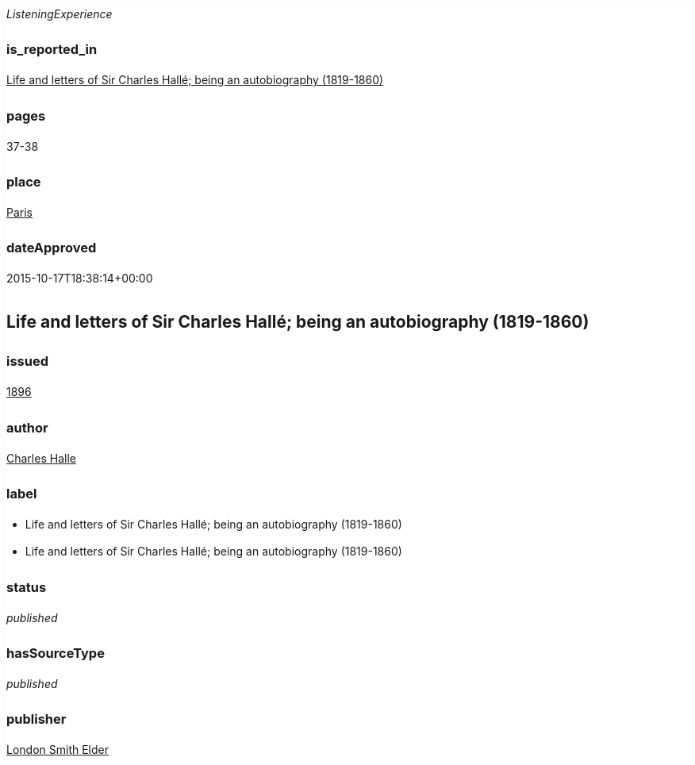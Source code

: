 
*ListeningExperience*

### is_reported_in


[Life and letters of Sir Charles Hallé; being an autobiography (1819-1860) ](#Life-and-letters-of-Sir-Charles-Hallé;-being-an-autobiography-(1819-1860)-)

### pages


37-38

### place


[Paris](#Paris)

### dateApproved


2015-10-17T18:38:14+00:00

## Life and letters of Sir Charles Hallé; being an autobiography (1819-1860) 

### issued


[1896](#1896)

### author


[Charles Halle](#Charles-Halle)

### label

 - Life and letters of Sir Charles Hallé; being an autobiography (1819-1860) 

 - Life and letters of Sir Charles Hallé; being an autobiography (1819-1860)

### status


*published*

### hasSourceType


*published*

### publisher


[London Smith Elder](#London-Smith-Elder)
